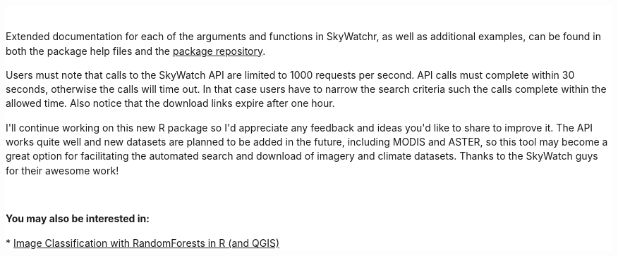 <iframe width="750" height="422" src="https://www.youtube.com/embed/H_mr2JPxmiY" frameborder="0" allowfullscreen></iframe>

<br>

Extended documentation for each of the arguments and functions in SkyWatchr, as well as additional examples, can be found in both the package help files and the [package repository].

Users must note that calls to the SkyWatch API are limited to 1000 requests per second. API calls must complete within 30 seconds, otherwise the calls will time out. In that case users have to narrow the search criteria such the calls complete within the allowed time. Also notice that the download links expire after one hour.

I'll continue working on this new R package so I'd appreciate any feedback and ideas you'd like to share to improve it. The API works quite well and new datasets are planned to be added in the future, including MODIS and ASTER, so this tool may become a great option for facilitating the automated search and download of imagery and climate datasets. Thanks to the SkyWatch guys for their awesome work! 

<br>


**You may also be interested in:**

&#42; [Image Classification with RandomForests in R (and QGIS)]

<a id="comments"></a>

[SkyWatch API]: https://github.com/skywatchspaceapps/api
[SkyWatch]: http://www.skywatch.co/
[SkyWatchr]: https://cran.r-project.org/package=SkyWatchr
[CRAN]: https://cran.r-project.org/package=SkyWatchr
[package repository on GitHub]: https://github.com/amsantac/SkyWatchr
[package repository]: https://github.com/amsantac/SkyWatchr
[package documentation]: https://github.com/amsantac/SkyWatchr
[request an API key]: http://www.skywatch.co/request-access
[here]: https://amsantac.github.io/SkyWatchr/examples/html_output_example.html
[Image Classification with RandomForests in R (and QGIS)]: /blog/en/2015/11/28/classification-r.html
[available datasets]: http://www.skywatch.co/datasets-index
[install the development version 0.5-1 from GitHub]: https://github.com/amsantac/SkyWatchr 
